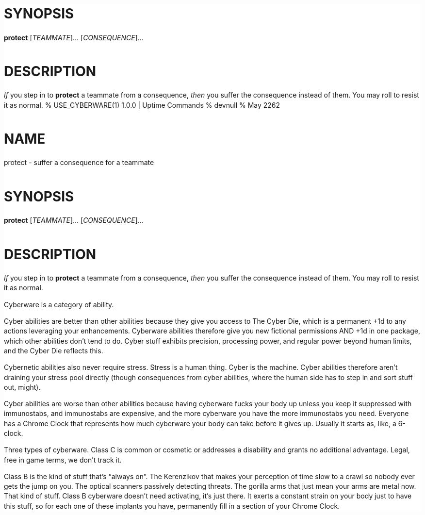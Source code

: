 # SYNOPSIS
**protect** [*TEAMMATE*]... [*CONSEQUENCE*]...

# DESCRIPTION
_If_ you step in to **protect** a teammate from a consequence, _then_ you suffer the consequence instead of them. You may roll to resist it as normal.
% USE_CYBERWARE(1) 1.0.0 | Uptime Commands
% devnull
% May 2262

# NAME
protect - suffer a consequence for a teammate

# SYNOPSIS
**protect** [*TEAMMATE*]... [*CONSEQUENCE*]...

# DESCRIPTION
_If_ you step in to **protect** a teammate from a consequence, _then_ you suffer the consequence instead of them. You may roll to resist it as normal.


Cyberware is a category of ability. 

Cyber abilities are better than other abilities because they give you access to The Cyber Die, which is a permanent +1d to any actions leveraging your enhancements. Cyberware abilities therefore give you new fictional permissions AND +1d in one package, which other abilities don’t tend to do. Cyber stuff exhibits precision, processing power, and regular power beyond human limits, and the Cyber Die reflects this.

Cybernetic abilities also never require stress. Stress is a human thing. Cyber is the machine. Cyber abilities therefore aren’t draining your stress pool directly (though consequences from cyber abilities, where the human side has to step in and sort stuff out, might). 

Cyber abilities are worse than other abilities because having cyberware fucks your body up unless you keep it suppressed with immunostabs, and immunostabs are expensive, and the more cyberware you have the more immunostabs you need. Everyone has a Chrome Clock that represents how much cyberware your body can take before it gives up. Usually it starts as, like, a 6-clock. 

Three types of cyberware. Class C is common or cosmetic or addresses a disability and grants no additional advantage. Legal, free in game terms, we don’t track it. 

Class B is the kind of stuff that’s “always on”. The Kerenzikov that makes your perception of time slow to a crawl so nobody ever gets the jump on you. The optical scanners passively detecting threats. The gorilla arms that just mean your arms are metal now. That kind of stuff. Class B cyberware doesn’t need activating, it’s just there. It exerts a constant strain on your body just to have this stuff, so for each one of these implants you have, permanently fill in a section of your Chrome Clock. 
